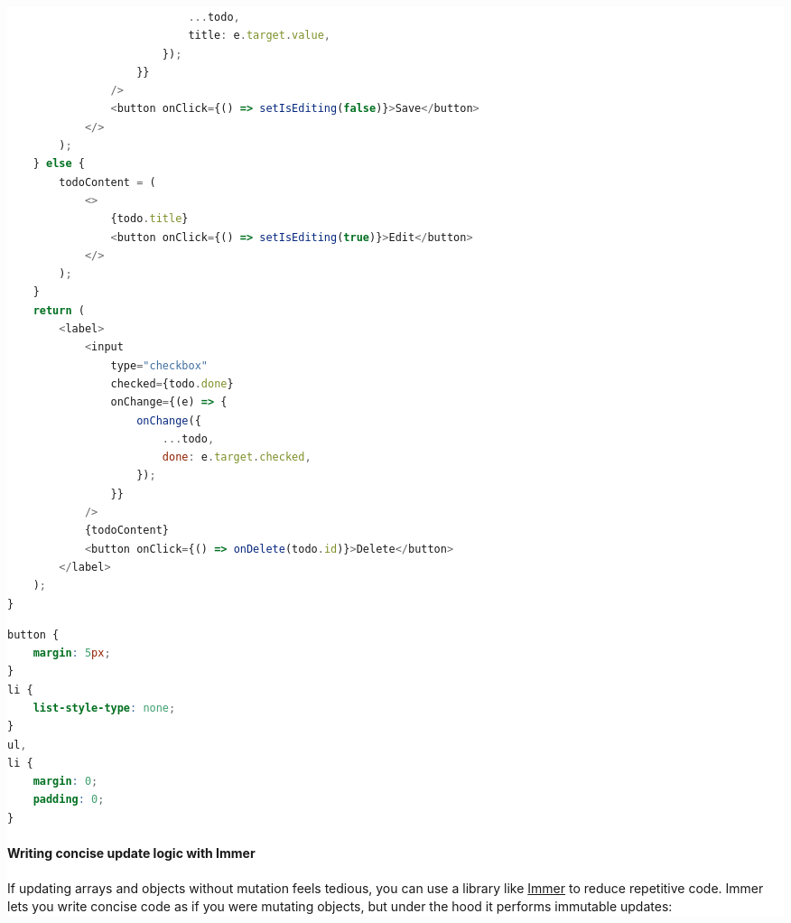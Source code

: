 ```js
							...todo,
							title: e.target.value,
						});
					}}
				/>
				<button onClick={() => setIsEditing(false)}>Save</button>
			</>
		);
	} else {
		todoContent = (
			<>
				{todo.title}
				<button onClick={() => setIsEditing(true)}>Edit</button>
			</>
		);
	}
	return (
		<label>
			<input
				type="checkbox"
				checked={todo.done}
				onChange={(e) => {
					onChange({
						...todo,
						done: e.target.checked,
					});
				}}
			/>
			{todoContent}
			<button onClick={() => onDelete(todo.id)}>Delete</button>
		</label>
	);
}
```

```css
button {
	margin: 5px;
}
li {
	list-style-type: none;
}
ul,
li {
	margin: 0;
	padding: 0;
}
```

#### Writing concise update logic with Immer

If updating arrays and objects without mutation feels tedious, you can use a library like [Immer](https://github.com/immerjs/use-immer) to reduce repetitive code. Immer lets you write concise code as if you were mutating objects, but under the hood it performs immutable updates:

